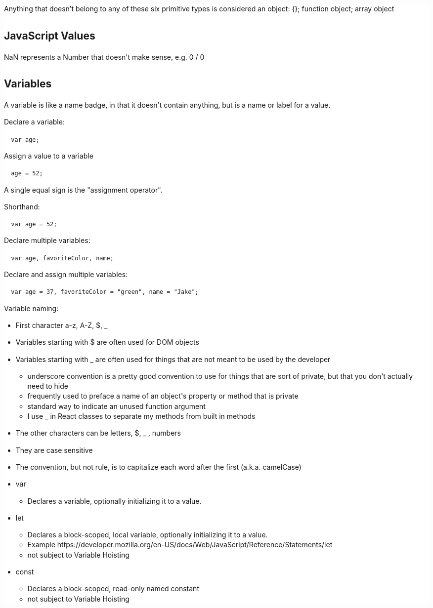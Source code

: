 Anything that doesn’t belong to any of these six primitive types is considered an object: {}; function object; array object

## JavaScript Values

NaN represents a Number that doesn't make sense, e.g. 0 / 0

## Variables

A variable is like a name badge, in that it doesn't contain anything, but is a name or label for a value.

Declare a variable:
```
  var age;
```
Assign a value to a variable
```
  age = 52;
```
A single equal sign is the "assignment operator".

Shorthand:
```
  var age = 52;
```
Declare multiple variables:
```
  var age, favoriteColor, name;
```
Declare and assign multiple variables:
```
  var age = 37, favoriteColor = "green", name = "Jake";
```
Variable naming:

* First character a-z, A-Z, $, _
* Variables starting with $ are often used for DOM objects
* Variables starting with _ are often used for things that are not meant to be used by the developer
  * underscore convention is a pretty good convention to use for things that are sort of private, but that you don't actually need to hide
  * frequently used to preface a name of an object's property or method that is private
  * standard way to indicate an unused function argument
  * I use _ in React classes to separate my methods from built in methods
* The other characters can be letters, $, _ , numbers
* They are case sensitive
* The convention, but not rule, is to capitalize each word after the first (a.k.a. camelCase)

* var
  * Declares a variable, optionally initializing it to a value.
* let
  * Declares a block-scoped, local variable, optionally initializing it to a value.
  * Example https://developer.mozilla.org/en-US/docs/Web/JavaScript/Reference/Statements/let
  * not subject to Variable Hoisting
* const
  * Declares a block-scoped, read-only named constant
  * not subject to Variable Hoisting

